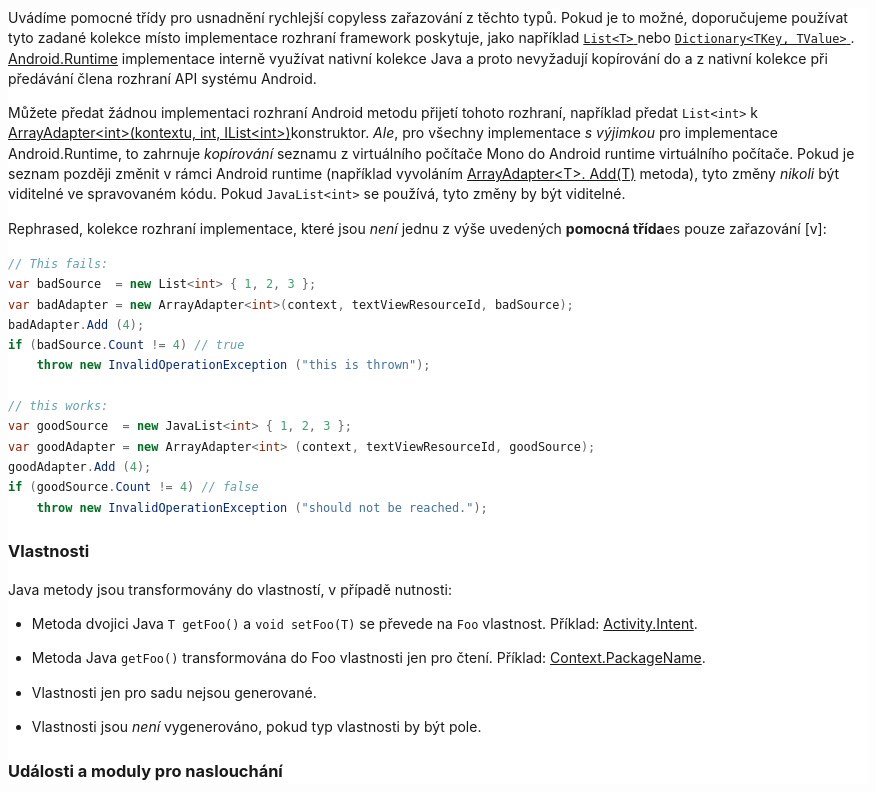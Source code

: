 Uvádíme pomocné třídy pro usnadnění rychlejší copyless zařazování z těchto typů. Pokud je to možné, doporučujeme používat tyto zadané kolekce místo implementace rozhraní framework poskytuje, jako například [ `List<T>` ](https://developer.xamarin.com/api/type/System.Collections.Generic.List%601/) nebo [ `Dictionary<TKey, TValue>` ](https://developer.xamarin.com/api/type/System.Collections.Generic.Dictionary%602/). [Android.Runtime](https://developer.xamarin.com/api/namespace/Android.Runtime/) implementace interně využívat nativní kolekce Java a proto nevyžadují kopírování do a z nativní kolekce při předávání člena rozhraní API systému Android.

Můžete předat žádnou implementaci rozhraní Android metodu přijetí tohoto rozhraní, například předat `List<int>` k [ArrayAdapter&lt;int&gt;(kontextu, int, IList&lt;int&gt;)](https://developer.xamarin.com/api/constructor/Android.Widget.ArrayAdapter%3CT%3E.ArrayAdapter%3CT%3E/p/Android.Content.Context/System.Int32/System.Collections.Generic.IList%7BT%7D/)konstruktor. *Ale*, pro všechny implementace *s výjimkou* pro implementace Android.Runtime, to zahrnuje *kopírování* seznamu z virtuálního počítače Mono do Android runtime virtuálního počítače. Pokud je seznam později změnit v rámci Android runtime (například vyvoláním [ArrayAdapter&lt;T&gt;. Add(T)](https://developer.xamarin.com/api/member/Android.Widget.ArrayAdapter%3CT%3E.Add/p/T/) metoda), tyto změny *nikoli* být viditelné ve spravovaném kódu. Pokud `JavaList<int>` se používá, tyto změny by být viditelné.

Rephrased, kolekce rozhraní implementace, které jsou *není* jednu z výše uvedených **pomocná třída**es pouze zařazování [v]:

```csharp
// This fails:
var badSource  = new List<int> { 1, 2, 3 };
var badAdapter = new ArrayAdapter<int>(context, textViewResourceId, badSource);
badAdapter.Add (4);
if (badSource.Count != 4) // true
    throw new InvalidOperationException ("this is thrown");

// this works:
var goodSource  = new JavaList<int> { 1, 2, 3 };
var goodAdapter = new ArrayAdapter<int> (context, textViewResourceId, goodSource);
goodAdapter.Add (4);
if (goodSource.Count != 4) // false
    throw new InvalidOperationException ("should not be reached.");
```

<a name="Properties" />

### <a name="properties"></a>Vlastnosti

Java metody jsou transformovány do vlastností, v případě nutnosti:

-  Metoda dvojici Java `T getFoo()` a `void setFoo(T)` se převede na `Foo` vlastnost. Příklad: [Activity.Intent](https://developer.xamarin.com/api/property/Android.App.Activity.Intent/).

-  Metoda Java `getFoo()` transformována do Foo vlastnosti jen pro čtení. Příklad: [Context.PackageName](https://developer.xamarin.com/api/property/Android.Content.Context.PackageName/).

-  Vlastnosti jen pro sadu nejsou generované.

-  Vlastnosti jsou *není* vygenerováno, pokud typ vlastnosti by být pole.


<a name="Events_and_Listeners" />

### <a name="events-and-listeners"></a>Události a moduly pro naslouchání
